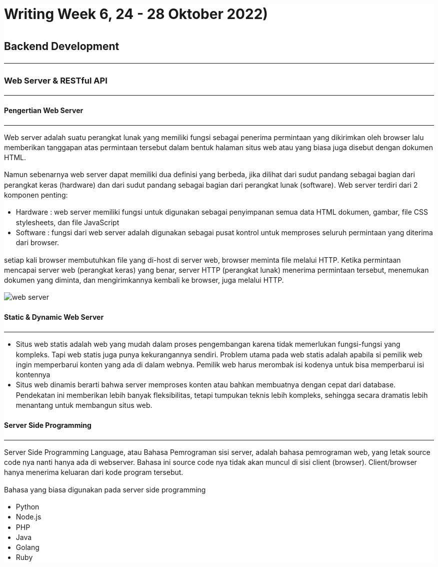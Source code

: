 # Writing Week 6, 24 - 28 Oktober 2022)

## Backend Development
---
### Web Server & RESTful API
---
#### Pengertian Web Server
---
Web server adalah suatu perangkat lunak yang memiliki fungsi sebagai penerima permintaan yang dikirimkan oleh browser lalu memberikan tanggapan atas permintaan tersebut dalam bentuk halaman situs web atau yang biasa juga disebut dengan dokumen HTML.

Namun sebenarnya web server dapat memiliki dua definisi yang berbeda, jika dilihat dari sudut pandang sebagai bagian dari perangkat keras (hardware) dan dari sudut pandang sebagai bagian dari perangkat lunak (software).
Web server terdiri dari 2 komponen penting:
- Hardware : web server memiliki fungsi untuk digunakan sebagai penyimpanan semua data HTML dokumen, gambar, file CSS stylesheets, dan file JavaScript
- Software : fungsi dari web server adalah digunakan sebagai pusat kontrol untuk memproses seluruh permintaan yang diterima dari browser.

setiap kali browser membutuhkan file yang di-host di server web, browser meminta file melalui HTTP. Ketika permintaan mencapai server web (perangkat keras) yang benar, server HTTP (perangkat lunak) menerima permintaan tersebut, menemukan dokumen yang diminta, dan mengirimkannya kembali ke browser, juga melalui HTTP.


![web server](https://developer.mozilla.org/en-US/docs/Learn/Common_questions/What_is_a_web_server/web-server.svg)

#### Static & Dynamic Web Server
---
- Situs web statis adalah web yang mudah dalam proses pengembangan karena tidak memerlukan fungsi-fungsi yang kompleks. Tapi web statis juga punya kekurangannya sendiri. Problem utama pada web statis adalah apabila si pemilik web ingin memperbarui konten yang ada di dalam webnya. Pemilik web harus merombak isi kodenya untuk bisa memperbarui isi kontennya
- Situs web dinamis berarti bahwa server memproses konten atau bahkan membuatnya dengan cepat dari database. Pendekatan ini memberikan lebih banyak fleksibilitas, tetapi tumpukan teknis lebih kompleks, sehingga secara dramatis lebih menantang untuk membangun situs web.

#### Server Side Programming
---
Server Side Programming Language, atau Bahasa Pemrograman sisi server, adalah bahasa pemrograman web, yang letak source code nya nanti hanya ada di webserver. Bahasa ini source code nya tidak akan muncul di sisi client (browser). Client/browser hanya menerima keluaran dari kode program tersebut.

Bahasa yang biasa digunakan pada server side programming 
- Python
- Node.js
- PHP
- Java
- Golang
- Ruby
